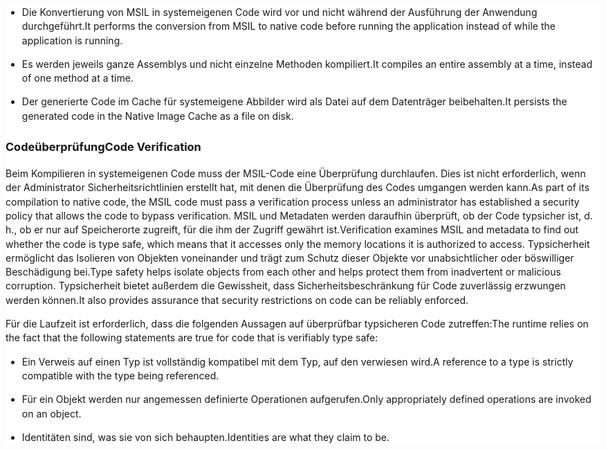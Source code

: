 - <span data-ttu-id="0b6f8-156">Die Konvertierung von MSIL in systemeigenen Code wird vor und nicht während der Ausführung der Anwendung durchgeführt.</span><span class="sxs-lookup"><span data-stu-id="0b6f8-156">It performs the conversion from MSIL to native code before running the application instead of while the application is running.</span></span>

- <span data-ttu-id="0b6f8-157">Es werden jeweils ganze Assemblys und nicht einzelne Methoden kompiliert.</span><span class="sxs-lookup"><span data-stu-id="0b6f8-157">It compiles an entire assembly at a time, instead of one method at a time.</span></span>

- <span data-ttu-id="0b6f8-158">Der generierte Code im Cache für systemeigene Abbilder wird als Datei auf dem Datenträger beibehalten.</span><span class="sxs-lookup"><span data-stu-id="0b6f8-158">It persists the generated code in the Native Image Cache as a file on disk.</span></span>

### <a name="code-verification"></a><span data-ttu-id="0b6f8-159">Codeüberprüfung</span><span class="sxs-lookup"><span data-stu-id="0b6f8-159">Code Verification</span></span>

 <span data-ttu-id="0b6f8-160">Beim Kompilieren in systemeigenen Code muss der MSIL-Code eine Überprüfung durchlaufen. Dies ist nicht erforderlich, wenn der Administrator Sicherheitsrichtlinien erstellt hat, mit denen die Überprüfung des Codes umgangen werden kann.</span><span class="sxs-lookup"><span data-stu-id="0b6f8-160">As part of its compilation to native code, the MSIL code must pass a verification process unless an administrator has established a security policy that allows the code to bypass verification.</span></span> <span data-ttu-id="0b6f8-161">MSIL und Metadaten werden daraufhin überprüft, ob der Code typsicher ist, d. h., ob er nur auf Speicherorte zugreift, für die ihm der Zugriff gewährt ist.</span><span class="sxs-lookup"><span data-stu-id="0b6f8-161">Verification examines MSIL and metadata to find out whether the code is type safe, which means that it accesses only the memory locations it is authorized to access.</span></span> <span data-ttu-id="0b6f8-162">Typsicherheit ermöglicht das Isolieren von Objekten voneinander und trägt zum Schutz dieser Objekte vor unabsichtlicher oder böswilliger Beschädigung bei.</span><span class="sxs-lookup"><span data-stu-id="0b6f8-162">Type safety helps isolate objects from each other and helps protect them from inadvertent or malicious corruption.</span></span> <span data-ttu-id="0b6f8-163">Typsicherheit bietet außerdem die Gewissheit, dass Sicherheitsbeschränkung für Code zuverlässig erzwungen werden können.</span><span class="sxs-lookup"><span data-stu-id="0b6f8-163">It also provides assurance that security restrictions on code can be reliably enforced.</span></span>

 <span data-ttu-id="0b6f8-164">Für die Laufzeit ist erforderlich, dass die folgenden Aussagen auf überprüfbar typsicheren Code zutreffen:</span><span class="sxs-lookup"><span data-stu-id="0b6f8-164">The runtime relies on the fact that the following statements are true for code that is verifiably type safe:</span></span>

- <span data-ttu-id="0b6f8-165">Ein Verweis auf einen Typ ist vollständig kompatibel mit dem Typ, auf den verwiesen wird.</span><span class="sxs-lookup"><span data-stu-id="0b6f8-165">A reference to a type is strictly compatible with the type being referenced.</span></span>

- <span data-ttu-id="0b6f8-166">Für ein Objekt werden nur angemessen definierte Operationen aufgerufen.</span><span class="sxs-lookup"><span data-stu-id="0b6f8-166">Only appropriately defined operations are invoked on an object.</span></span>

- <span data-ttu-id="0b6f8-167">Identitäten sind, was sie von sich behaupten.</span><span class="sxs-lookup"><span data-stu-id="0b6f8-167">Identities are what they claim to be.</span></span>
